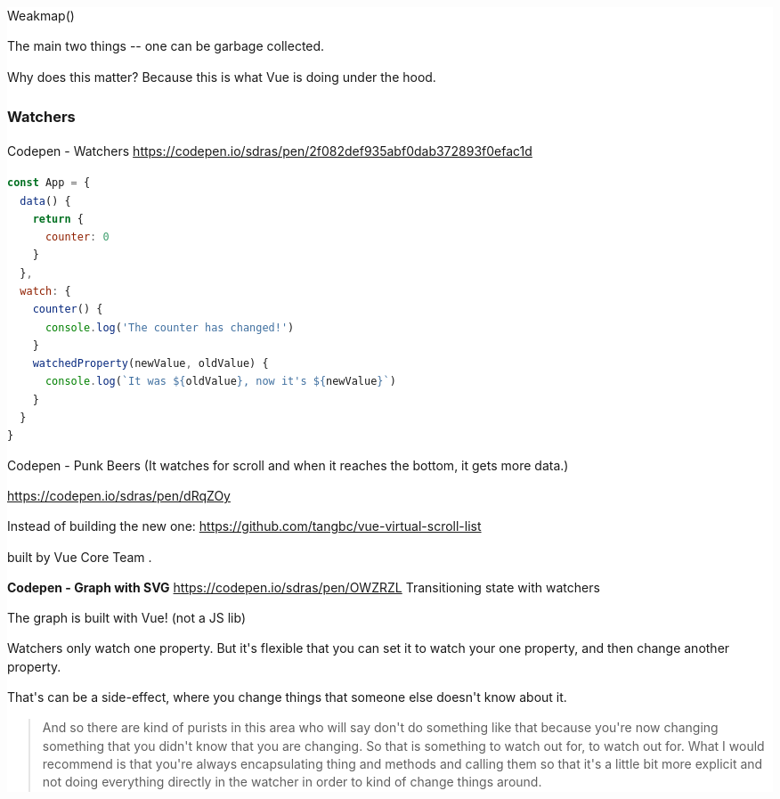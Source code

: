 
Weakmap()

The main two things -- one can be garbage collected. 

Why does this matter? 
Because this is what Vue is doing under the hood. 


### Watchers 

Codepen - Watchers
https://codepen.io/sdras/pen/2f082def935abf0dab372893f0efac1d

```js 
const App = {
  data() {
    return {
      counter: 0
    }
  },
  watch: {
    counter() {
      console.log('The counter has changed!')
    }
	watchedProperty(newValue, oldValue) {
      console.log(`It was ${oldValue}, now it's ${newValue}`)
    }
  }
}
```

Codepen - Punk Beers 
(It watches for scroll and when it reaches the bottom, it gets more data.)

https://codepen.io/sdras/pen/dRqZOy

Instead of building the new one: 
https://github.com/tangbc/vue-virtual-scroll-list

built by Vue Core Team . 

**Codepen - Graph with SVG** 
https://codepen.io/sdras/pen/OWZRZL
Transitioning state with watchers

The graph is built with Vue! (not a JS lib)



Watchers only watch one property. 
But it's flexible that you can set it to watch your one property, and then change another property.

That's can be a side-effect, where you change things that someone else doesn't know about it. 

> And so there are kind of purists in this area who will say don't do something like that because you're now changing something that you didn't know that you are changing. So that is something to watch out for, to watch out for. What I would recommend is that you're always encapsulating thing and methods and calling them so that it's a little bit more explicit and not doing everything directly in the watcher in order to kind of change things around.
